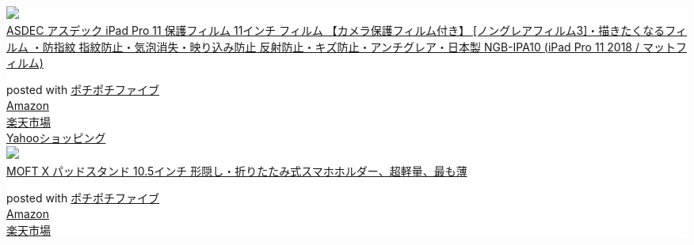 <div class="cstmreba">
  <div class="kaerebalink-box">
    <div class="kaerebalink-image">
      <a href="https://www.amazon.co.jp/dp/B07KG1JTCQ?tag=jun3010me-22&#038;linkCode=ogi&#038;th=1&#038;psc=1" target="_blank" rel="noopener noreferrer"><img decoding="async" src="https://m.media-amazon.com/images/I/51f118lu79L._SL160_.jpg" style="border: none;" /></a>
    </div>
    <div class="kaerebalink-info">
      <div class="kaerebalink-name">
        <a href="https://www.amazon.co.jp/dp/B07KG1JTCQ?tag=jun3010me-22&#038;linkCode=ogi&#038;th=1&#038;psc=1" target="_blank" rel="noopener noreferrer">ASDEC アスデック iPad Pro 11 保護フィルム 11インチ フィルム 【カメラ保護フィルム付き】 [ノングレアフィルム3]・描きたくなるフィルム ・防指紋 指紋防止・気泡消失・映り込み防止 反射防止・キズ防止・アンチグレア・日本製 NGB-IPA10 (iPad Pro 11 2018 / マットフィルム)</a></p>
        <div class="kaerebalink-powered-date">
          posted with <a href="http://192.168.11.200:8000/" rel="nofollow noopener noreferrer" target="_blank">ポチポチファイブ</a>
        </div>
      </div>
      <div class="kaerebalink-link1">
        <div class="shoplinkamazon">
          <a href="https://www.amazon.co.jp/gp/search?keywords=ASDEC アスデック iPad Pro 11&#038;tag=jun3010me-22" target="_blank" rel="noopener noreferrer">Amazon</a>
        </div>
        <div class="shoplinkrakuten">
          <a href="https://hb.afl.rakuten.co.jp/hgc/10ef1d94.c90f9829.10ef1d95.53606a39/?pc=https%3A%2F%2Fsearch.rakuten.co.jp%2Fsearch%2Fmall%2FASDEC アスデック iPad Pro 11%2F-%2Ff.1-p.1-s.1-sf.0-st.A-v.2%3Fx%3D0%26scid%3Daf_ich_link_urltxt%26m%3Dhttp%3A%2F%2Fm.rakuten.co.jp%2F" target="_blank" rel="noopener noreferrer">楽天市場</a>
        </div>
        <div class="shoplinkyahoo">
          <a href="https://ck.jp.ap.valuecommerce.com/servlet/referral?sid=3040825&#038;pid=884909937&#038;vc_url=http%3A%2F%2Fsearch.shopping.yahoo.co.jp%2Fsearch%3Fp%3DASDEC アスデック iPad Pro 11;vcptn=kaereba" target="_blank" rel="noopener noreferrer">Yahooショッピング<img decoding="async" loading="lazy" src="//ad.jp.ap.valuecommerce.com/servlet/gifbanner?sid=3040825&#038;pid=884909937" height="1" width="1" border="0" /></a>
        </div>
      </div>
    </div>
    <div class="booklink-footer">
    </div>
  </div>
</div>

<div class="cstmreba">
  <div class="kaerebalink-box">
    <div class="kaerebalink-image">
      <a href="https://www.amazon.co.jp/dp/B07Z6P1C4K?tag=jun3010me-22&#038;linkCode=ogi&#038;th=1&#038;psc=1" target="_blank" rel="noopener noreferrer"><img decoding="async" src="https://m.media-amazon.com/images/I/417MnCqjuYL._SL160_.jpg" style="border: none;" /></a>
    </div>
    <div class="kaerebalink-info">
      <div class="kaerebalink-name">
        <a href="https://www.amazon.co.jp/dp/B07Z6P1C4K?tag=jun3010me-22&#038;linkCode=ogi&#038;th=1&#038;psc=1" target="_blank" rel="noopener noreferrer">MOFT X パッドスタンド 10.5インチ 形隠し・折りたたみ式スマホホルダー、超軽量、最も薄</a></p>
        <div class="kaerebalink-powered-date">
          posted with <a href="http://192.168.11.200:8000/" rel="nofollow noopener noreferrer" target="_blank">ポチポチファイブ</a>
        </div>
      </div>
      <div class="kaerebalink-link1">
        <div class="shoplinkamazon">
          <a href="https://www.amazon.co.jp/gp/search?keywords=MOFT X&#038;tag=jun3010me-22" target="_blank" rel="noopener noreferrer">Amazon</a>
        </div>
        <div class="shoplinkrakuten">
          <a href="https://hb.afl.rakuten.co.jp/hgc/10ef1d94.c90f9829.10ef1d95.53606a39/?pc=https%3A%2F%2Fsearch.rakuten.co.jp%2Fsearch%2Fmall%2FMOFT X%2F-%2Ff.1-p.1-s.1-sf.0-st.A-v.2%3Fx%3D0%26scid%3Daf_ich_link_urltxt%26m%3Dhttp%3A%2F%2Fm.rakuten.co.jp%2F" target="_blank" rel="noopener noreferrer">楽天市場</a>
        </div>